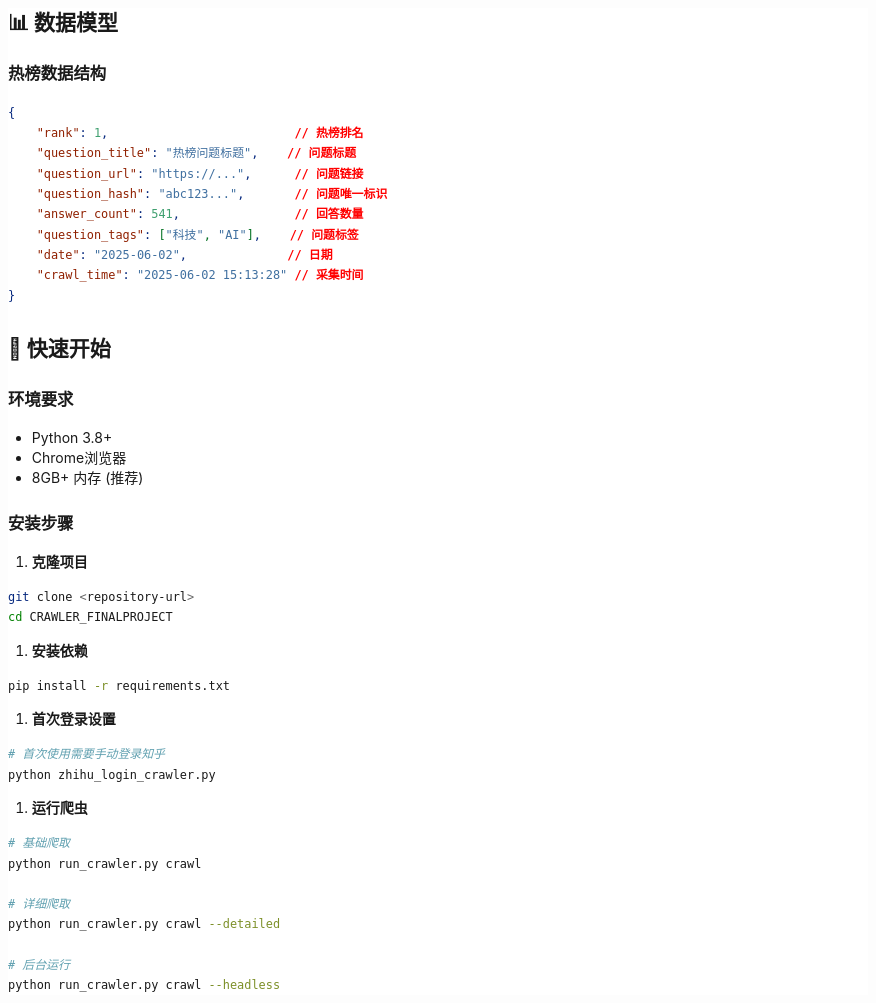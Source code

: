 ## 📊 数据模型

### 热榜数据结构

```json
{
    "rank": 1,                          // 热榜排名
    "question_title": "热榜问题标题",    // 问题标题
    "question_url": "https://...",      // 问题链接
    "question_hash": "abc123...",       // 问题唯一标识
    "answer_count": 541,                // 回答数量
    "question_tags": ["科技", "AI"],    // 问题标签
    "date": "2025-06-02",              // 日期
    "crawl_time": "2025-06-02 15:13:28" // 采集时间
}
```

## 🚀 快速开始

### 环境要求

- Python 3.8+
- Chrome浏览器
- 8GB+ 内存 (推荐)

### 安装步骤

1. **克隆项目**

```bash
git clone <repository-url>
cd CRAWLER_FINALPROJECT
```

1. **安装依赖**

```bash
pip install -r requirements.txt
```

1. **首次登录设置**

```bash
# 首次使用需要手动登录知乎
python zhihu_login_crawler.py
```

1. **运行爬虫**

```bash
# 基础爬取
python run_crawler.py crawl

# 详细爬取
python run_crawler.py crawl --detailed

# 后台运行
python run_crawler.py crawl --headless
```
